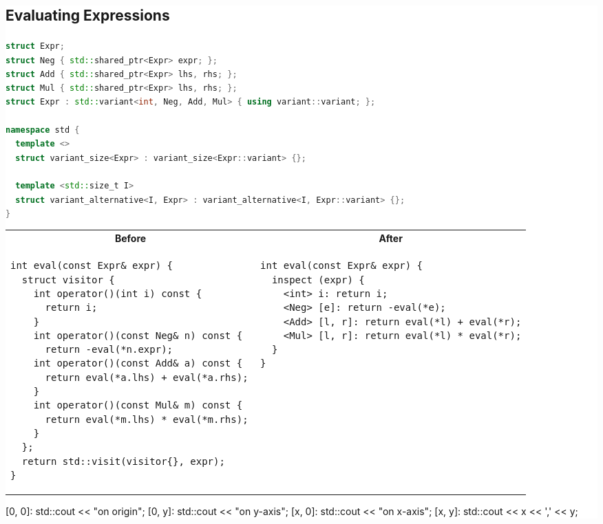## Evaluating Expressions

``` cpp
struct Expr;
struct Neg { std::shared_ptr<Expr> expr; };
struct Add { std::shared_ptr<Expr> lhs, rhs; };
struct Mul { std::shared_ptr<Expr> lhs, rhs; };
struct Expr : std::variant<int, Neg, Add, Mul> { using variant::variant; };

namespace std {
  template <>
  struct variant_size<Expr> : variant_size<Expr::variant> {};

  template <std::size_t I>
  struct variant_alternative<I, Expr> : variant_alternative<I, Expr::variant> {};
}
```

<table style="width:101%;">
<colgroup>
<col style="width: 48%" />
<col style="width: 53%" />
</colgroup>
<tbody>
<tr class="odd">
<td><div align="center"><strong>Before</strong></div></td>
<td><div align="center"><strong>After</strong></div></td>
</tr>
<tr class="even">
<td><pre lang=cpp>int eval(const Expr&amp; expr) {
  struct visitor {
    int operator()(int i) const {
      return i;
    }
    int operator()(const Neg&amp; n) const {
      return -eval(*n.expr);
    int operator()(const Add&amp; a) const {
      return eval(*a.lhs) + eval(*a.rhs);
    }
    int operator()(const Mul&amp; m) const {
      return eval(*m.lhs) * eval(*m.rhs);
    }
  };
  return std::visit(visitor{}, expr);
}</pre></td>
<td><pre lang=cpp>int eval(const Expr&amp; expr) {
  inspect (expr) {
    &lt;int&gt; i: return i;
    &lt;Neg&gt; [e]: return -eval(*e);
    &lt;Add&gt; [l, r]: return eval(*l) + eval(*r);
    &lt;Mul&gt; [l, r]: return eval(*l) * eval(*r);
  }
}</pre></td>
</tr>
</tbody>
</table>


  [0, 0]: std::cout &lt;&lt; &quot;on origin&quot;;
  [0, y]: std::cout &lt;&lt; &quot;on y-axis&quot;;
  [x, 0]: std::cout &lt;&lt; &quot;on x-axis&quot;;
  [x, y]: std::cout &lt;&lt; x &lt;&lt; &#x27;,&#x27; &lt;&lt; y;